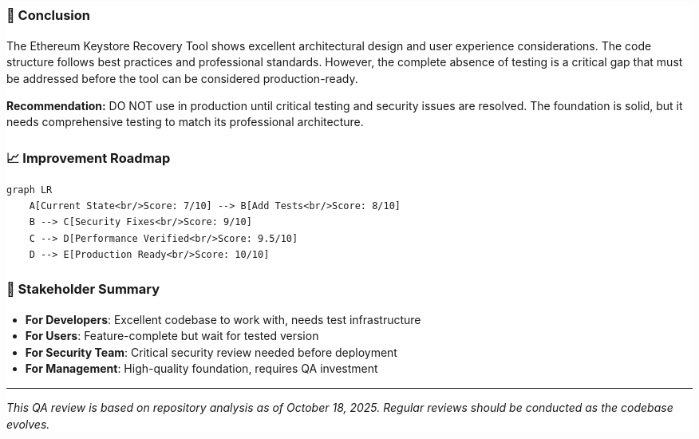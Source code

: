 ### 🎯 Conclusion

The Ethereum Keystore Recovery Tool shows excellent architectural design and user experience considerations. The code structure follows best practices and professional standards. However, the complete absence of testing is a critical gap that must be addressed before the tool can be considered production-ready.

**Recommendation:** DO NOT use in production until critical testing and security issues are resolved. The foundation is solid, but it needs comprehensive testing to match its professional architecture.

### 📈 Improvement Roadmap

```mermaid
graph LR
    A[Current State<br/>Score: 7/10] --> B[Add Tests<br/>Score: 8/10]
    B --> C[Security Fixes<br/>Score: 9/10]
    C --> D[Performance Verified<br/>Score: 9.5/10]
    D --> E[Production Ready<br/>Score: 10/10]
```

### 👥 Stakeholder Summary

- **For Developers**: Excellent codebase to work with, needs test infrastructure
- **For Users**: Feature-complete but wait for tested version
- **For Security Team**: Critical security review needed before deployment
- **For Management**: High-quality foundation, requires QA investment

---

*This QA review is based on repository analysis as of October 18, 2025. Regular reviews should be conducted as the codebase evolves.*